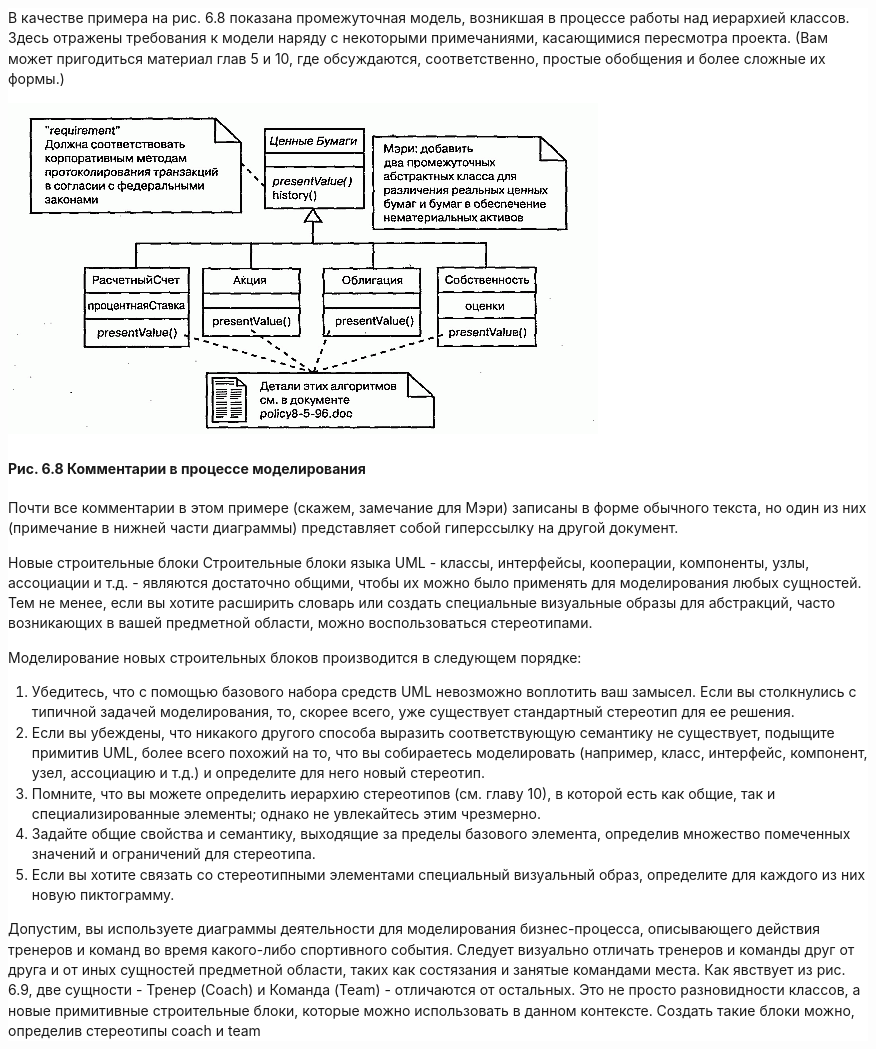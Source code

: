 В качестве примера на рис. 6.8 показана промежуточная модель, возникшая в процессе работы над иерархией классов. Здесь отражены требования к модели наряду с некоторыми примечаниями, касающимися пересмотра проекта. (Вам может пригодиться материал глав 5 и 10, где обсуждаются, соответственно, простые обобщения и более сложные их формы.)

![](src6/6-8.gif)

#### Рис. 6.8 Комментарии в процессе моделирования

Почти все комментарии в этом примере (скажем, замечание для Мэри) записаны в форме обычного текста, но один из них (примечание в нижней части диаграммы) представляет собой гиперссылку на другой документ.

Новые строительные блоки
Строительные блоки языка UML - классы, интерфейсы, кооперации, компоненты, узлы, ассоциации и т.д. - являются достаточно общими, чтобы их можно было применять для моделирования любых сущностей. Тем не менее, если вы хотите расширить словарь или создать специальные визуальные образы для абстракций, часто возникающих в вашей предметной области, можно воспользоваться стереотипами.

Моделирование новых строительных блоков производится в следующем порядке:

1. Убедитесь, что с помощью базового набора средств UML невозможно воплотить ваш замысел. Если вы столкнулись с типичной задачей моделирования, то, скорее всего, уже существует стандартный стереотип для ее решения.
2. Если вы убеждены, что никакого другого способа выразить соответствующую семантику не существует, подыщите примитив UML, более всего похожий на то, что вы собираетесь моделировать (например, класс, интерфейс, компонент, узел, ассоциацию и т.д.) и определите для него новый стереотип.
3. Помните, что вы можете определить иерархию стереотипов (см. главу 10), в которой есть как общие, так и специализированные элементы; однако не увлекайтесь этим чрезмерно.
4. Задайте общие свойства и семантику, выходящие за пределы базового элемента, определив множество помеченных значений и ограничений для стереотипа.
5. Если вы хотите связать со стереотипными элементами специальный визуальный образ, определите для каждого из них новую пиктограмму.

Допустим, вы используете диаграммы деятельности для моделирования бизнес-процесса, описывающего действия тренеров и команд во время какого-либо спортивного события. Следует визуально отличать тренеров и команды друг от друга и от иных сущностей предметной области, таких как состязания и занятые командами места. Как явствует из рис. 6.9, две сущности - Тренер (Coach) и Команда (Team) - отличаются от остальных. Это не просто разновидности классов, а новые примитивные строительные блоки, которые можно использовать в данном контексте. Создать такие блоки можно, определив стереотипы coach и team
